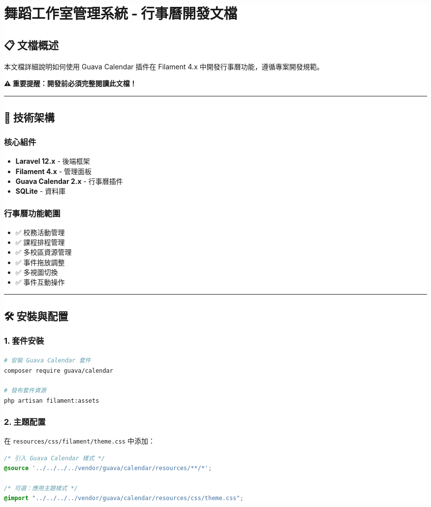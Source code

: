 # 舞蹈工作室管理系統 - 行事曆開發文檔

## 📋 文檔概述

本文檔詳細說明如何使用 Guava Calendar 插件在 Filament 4.x 中開發行事曆功能，遵循專案開發規範。

**⚠️ 重要提醒：開發前必須完整閱讀此文檔！**

---

## 🎯 技術架構

### 核心組件

-   **Laravel 12.x** - 後端框架
-   **Filament 4.x** - 管理面板
-   **Guava Calendar 2.x** - 行事曆插件
-   **SQLite** - 資料庫

### 行事曆功能範圍

-   ✅ 校務活動管理
-   ✅ 課程排程管理
-   ✅ 多校區資源管理
-   ✅ 事件拖放調整
-   ✅ 多視圖切換
-   ✅ 事件互動操作

---

## 🛠️ 安裝與配置

### 1. 套件安裝

```bash
# 安裝 Guava Calendar 套件
composer require guava/calendar

# 發布套件資源
php artisan filament:assets
```

### 2. 主題配置

在 `resources/css/filament/theme.css` 中添加：

```css
/* 引入 Guava Calendar 樣式 */
@source '../../../../vendor/guava/calendar/resources/**/*';

/* 可選：應用主題樣式 */
@import "../../../../vendor/guava/calendar/resources/css/theme.css";
```
